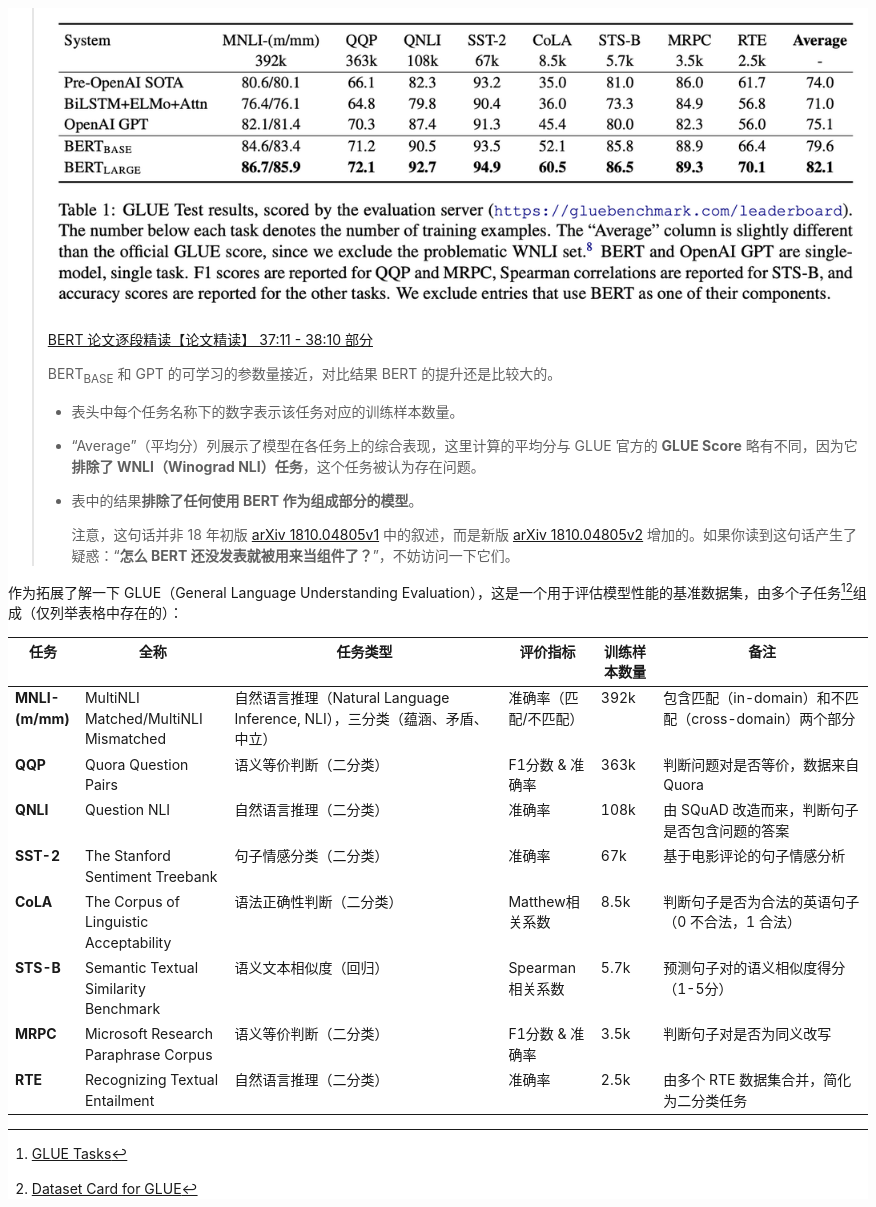 > ![表 1](./assets/image-20241121211508022.png)
>
> [BERT 论文逐段精读【论文精读】 37:11 - 38:10 部分](https://www.bilibili.com/video/BV1PL411M7eQ/?share_source=copy_web&vd_source=e46571d631061853c8f9eead71bdb390&t=2231)
>
> $\text{BERT}_\text{BASE}$ 和 GPT 的可学习的参数量接近，对比结果 BERT 的提升还是比较大的。
>
> - 表头中每个任务名称下的数字表示该任务对应的训练样本数量。
>
> - “Average”（平均分）列展示了模型在各任务上的综合表现，这里计算的平均分与 GLUE 官方的 **GLUE Score** 略有不同，因为它**排除了 WNLI（Winograd NLI）任务**，这个任务被认为存在问题。
>
> - 表中的结果**排除了任何使用 BERT 作为组成部分的模型**。
>
>   注意，这句话并非 18 年初版 [arXiv 1810.04805v1](https://arxiv.org/abs/1810.04805v1) 中的叙述，而是新版 [arXiv 1810.04805v2](https://arxiv.org/abs/1810.04805v2) 增加的。如果你读到这句话产生了疑惑：“**怎么 BERT 还没发表就被用来当组件了？**”，不妨访问一下它们。

作为拓展了解一下 GLUE（General Language Understanding Evaluation），这是一个用于评估模型性能的基准数据集，由多个子任务[^7][^8]组成（仅列举表格中存在的）：

| **任务**        | 全称                                   | **任务类型**                                                 | **评价指标**          | 训练样本数量 | 备注                                                  |
| --------------- | -------------------------------------- | ------------------------------------------------------------ | --------------------- | ------------ | ----------------------------------------------------- |
| **MNLI-(m/mm)** | MultiNLI Matched/MultiNLI Mismatched   | 自然语言推理（Natural Language Inference, NLI），三分类（蕴涵、矛盾、中立） | 准确率（匹配/不匹配） | 392k         | 包含匹配（in-domain）和不匹配（cross-domain）两个部分 |
| **QQP**         | Quora Question Pairs                   | 语义等价判断（二分类）                                       | F1分数 & 准确率       | 363k         | 判断问题对是否等价，数据来自 Quora                    |
| **QNLI**        | Question NLI                           | 自然语言推理（二分类）                                       | 准确率                | 108k         | 由 SQuAD 改造而来，判断句子是否包含问题的答案         |
| **SST-2**       | The Stanford Sentiment Treebank        | 句子情感分类（二分类）                                       | 准确率                | 67k          | 基于电影评论的句子情感分析                            |
| **CoLA**        | The Corpus of Linguistic Acceptability | 语法正确性判断（二分类）                                     | Matthew相关系数       | 8.5k         | 判断句子是否为合法的英语句子（0 不合法，1 合法）      |
| **STS-B**       | Semantic Textual Similarity Benchmark  | 语义文本相似度（回归）                                       | Spearman相关系数      | 5.7k         | 预测句子对的语义相似度得分（1-5分）                   |
| **MRPC**        | Microsoft Research Paraphrase Corpus   | 语义等价判断（二分类）                                       | F1分数 & 准确率       | 3.5k         | 判断句子对是否为同义改写                              |
| **RTE**         | Recognizing Textual Entailment         | 自然语言推理（二分类）                                       | 准确率                | 2.5k         | 由多个 RTE 数据集合并，简化为二分类任务               |


[^1]: [Deep contextualized word representations](https://arxiv.org/pdf/1802.05365).
[^2]: [Improving Language Understanding by Generative Pre-Training](https://cdn.openai.com/research-covers/language-unsupervised/language_understanding_paper.pdf).
[^3]: 引用次数数据来源于 Google Scholar。
[^4]: [Google’s Neural Machine Translation System: Bridging the Gap between Human and Machine Translation](https://arxiv.org/pdf/1609.08144).
[^5]: [Segment Embeddings 的图源](https://speech.ee.ntu.edu.tw/~hylee/ml/ml2023-course-data/HW07.pdf)
[^6]: [Aligning Books and Movies: Towards Story-like Visual Explanations by Watching Movies and Reading Books](https://arxiv.org/pdf/1506.06724)
[^7]: [GLUE Tasks](https://gluebenchmark.com/tasks)
[^8]: [Dataset Card for GLUE](https://huggingface.co/datasets/nyu-mll/glue#dataset-card-for-glue)
[^9]: [What Is Extractive Question Answering?](https://www.ontotext.com/knowledgehub/fundamentals/what-is-extractive-question-answering/)
[^10]: [RoBERTa: A Robustly Optimized BERT Pretraining Approach](https://arxiv.org/pdf/1907.11692).
[^11]: [ALBERT: A LITE BERT FOR SELF-SUPERVISED LEARNING OF LANGUAGE REPRESENTATIONS](https://arxiv.org/pdf/1909.11942).
[^12]: [A Visual Guide to ALBERT (A Lite BERT)](https://amitness.com/posts/albert-visual-summary).
